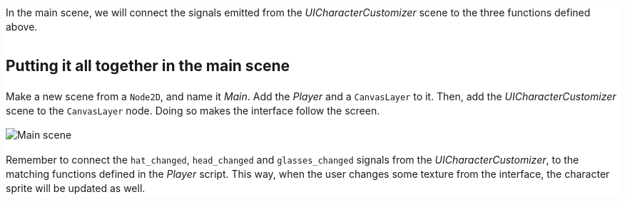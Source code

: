 In the main scene, we will connect the signals emitted from the _UICharacterCustomizer_ scene to the three functions defined above.

## Putting it all together in the main scene

Make a new scene from a `Node2D`, and name it _Main_. Add the _Player_ and a `CanvasLayer` to it. Then, add the _UICharacterCustomizer_ scene to the `CanvasLayer` node. Doing so makes the interface follow the screen.

![Main scene](img/main-scene.png)

Remember to connect the `hat_changed`, `head_changed` and `glasses_changed` signals from the _UICharacterCustomizer_, to the matching functions defined in the _Player_ script. This way, when the user changes some texture from the interface, the character sprite will be updated as well.
